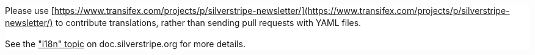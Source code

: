 Please use [https://www.transifex.com/projects/p/silverstripe-newsletter/](https://www.transifex.com/projects/p/silverstripe-newsletter/) to contribute translations,
rather than sending pull requests with YAML files.

See the ["i18n" topic](http://doc.silverstripe.org/framework/en/trunk/topics/i18n) on doc.silverstripe.org for more details.
